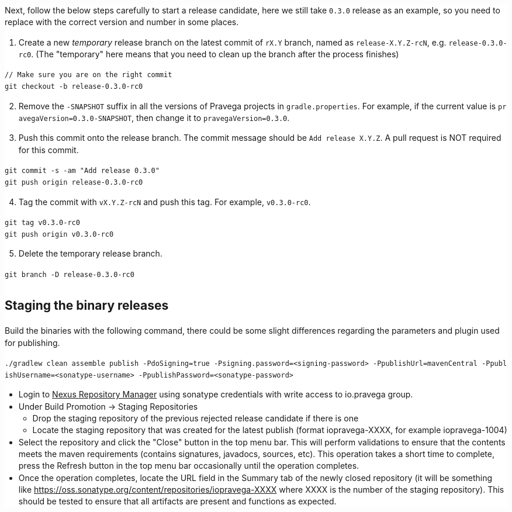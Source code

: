 Next, follow the below steps carefully to start a release candidate, here we still take `0.3.0` release as an example, so you need to replace with the correct version and number in some places.

1. Create a new _temporary_ release branch on the latest commit of `rX.Y` branch, named as `release-X.Y.Z-rcN`, e.g. `release-0.3.0-rc0`. (The "temporary" here means that you need to clean up the branch after the process finishes)

```
// Make sure you are on the right commit
git checkout -b release-0.3.0-rc0
```

2. Remove the `-SNAPSHOT` suffix in all the versions of Pravega projects in `gradle.properties`. For example, if the current value is `pravegaVersion=0.3.0-SNAPSHOT`, then change it to `pravegaVersion=0.3.0`.

3. Push this commit onto the release branch. The commit message should be `Add release X.Y.Z`. A pull request is NOT required for this commit.
```
git commit -s -am "Add release 0.3.0"
git push origin release-0.3.0-rc0
```

4. Tag the commit with `vX.Y.Z-rcN` and push this tag. For example, `v0.3.0-rc0`.
```
git tag v0.3.0-rc0
git push origin v0.3.0-rc0
``` 

5. Delete the temporary release branch.
```
git branch -D release-0.3.0-rc0
```

## Staging the binary releases

Build the binaries with the following command, there could be some slight differences regarding the parameters and plugin used for publishing.
```
./gradlew clean assemble publish -PdoSigning=true -Psigning.password=<signing-password> -PpublishUrl=mavenCentral -PpublishUsername=<sonatype-username> -PpublishPassword=<sonatype-password>
```

* Login to [Nexus Repository Manager](https://oss.sonatype.org) using sonatype credentials with write access to io.pravega group.
* Under Build Promotion -> Staging Repositories
  * Drop the staging repository of the previous rejected release candidate if there is one
  * Locate the staging repository that was created for the latest publish (format iopravega-XXXX, for example iopravega-1004)
* Select the repository and click the "Close" button in the top menu bar. This will perform validations to ensure that the contents meets the maven requirements (contains signatures, javadocs, sources, etc). This operation takes a short time to complete, press the Refresh button in the top menu bar occasionally until the operation completes.
* Once the operation completes, locate the URL field in the Summary tab of the newly closed repository (it will be something like https://oss.sonatype.org/content/repositories/iopravega-XXXX where XXXX is the number of the staging repository). This should be tested to ensure that all artifacts are present and functions as expected.
